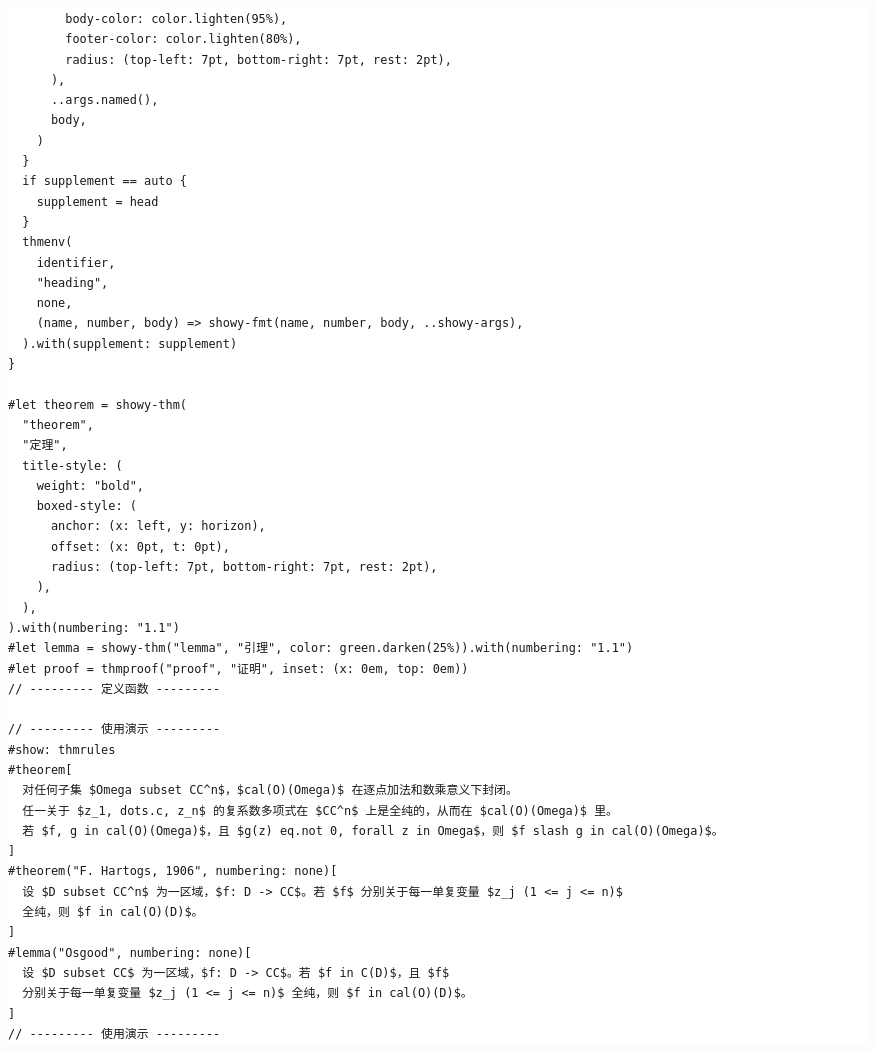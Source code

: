 ```typst
        body-color: color.lighten(95%),
        footer-color: color.lighten(80%),
        radius: (top-left: 7pt, bottom-right: 7pt, rest: 2pt),
      ),
      ..args.named(),
      body,
    )
  }
  if supplement == auto {
    supplement = head
  }
  thmenv(
    identifier,
    "heading",
    none,
    (name, number, body) => showy-fmt(name, number, body, ..showy-args),
  ).with(supplement: supplement)
}

#let theorem = showy-thm(
  "theorem",
  "定理",
  title-style: (
    weight: "bold",
    boxed-style: (
      anchor: (x: left, y: horizon),
      offset: (x: 0pt, t: 0pt),
      radius: (top-left: 7pt, bottom-right: 7pt, rest: 2pt),
    ),
  ),
).with(numbering: "1.1")
#let lemma = showy-thm("lemma", "引理", color: green.darken(25%)).with(numbering: "1.1")
#let proof = thmproof("proof", "证明", inset: (x: 0em, top: 0em))
// --------- 定义函数 ---------

// --------- 使用演示 ---------
#show: thmrules
#theorem[
  对任何子集 $Omega subset CC^n$，$cal(O)(Omega)$ 在逐点加法和数乘意义下封闭。
  任一关于 $z_1, dots.c, z_n$ 的复系数多项式在 $CC^n$ 上是全纯的，从而在 $cal(O)(Omega)$ 里。
  若 $f, g in cal(O)(Omega)$，且 $g(z) eq.not 0, forall z in Omega$，则 $f slash g in cal(O)(Omega)$。
]
#theorem("F. Hartogs, 1906", numbering: none)[
  设 $D subset CC^n$ 为一区域，$f: D -> CC$。若 $f$ 分别关于每一单复变量 $z_j (1 <= j <= n)$
  全纯，则 $f in cal(O)(D)$。
]
#lemma("Osgood", numbering: none)[
  设 $D subset CC$ 为一区域，$f: D -> CC$。若 $f in C(D)$，且 $f$
  分别关于每一单复变量 $z_j (1 <= j <= n)$ 全纯，则 $f in cal(O)(D)$。
]
// --------- 使用演示 ---------
```
